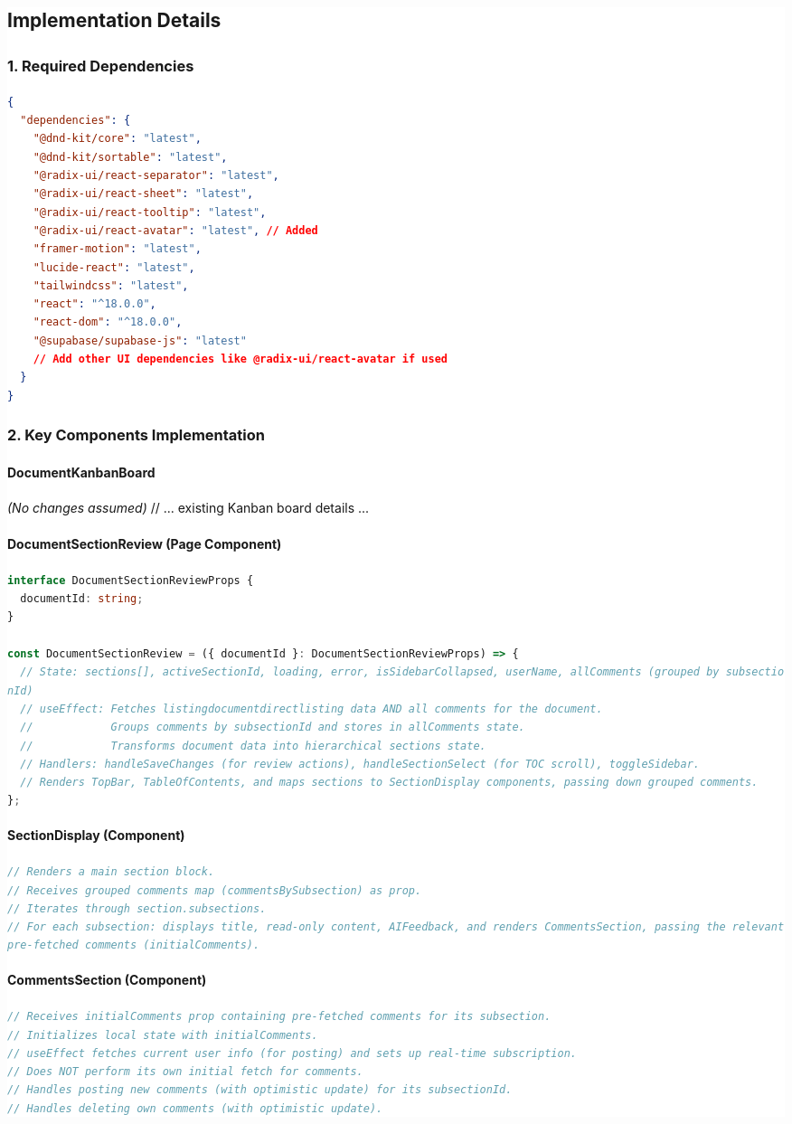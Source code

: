 ## Implementation Details

### 1. Required Dependencies
```json
{
  "dependencies": {
    "@dnd-kit/core": "latest",
    "@dnd-kit/sortable": "latest",
    "@radix-ui/react-separator": "latest",
    "@radix-ui/react-sheet": "latest",
    "@radix-ui/react-tooltip": "latest",
    "@radix-ui/react-avatar": "latest", // Added
    "framer-motion": "latest",
    "lucide-react": "latest",
    "tailwindcss": "latest",
    "react": "^18.0.0",
    "react-dom": "^18.0.0",
    "@supabase/supabase-js": "latest"
    // Add other UI dependencies like @radix-ui/react-avatar if used
  }
}
```

### 2. Key Components Implementation

#### DocumentKanbanBoard
*(No changes assumed)*
// ... existing Kanban board details ...

#### DocumentSectionReview (Page Component)
```typescript
interface DocumentSectionReviewProps {
  documentId: string;
}

const DocumentSectionReview = ({ documentId }: DocumentSectionReviewProps) => {
  // State: sections[], activeSectionId, loading, error, isSidebarCollapsed, userName, allComments (grouped by subsectionId)
  // useEffect: Fetches listingdocumentdirectlisting data AND all comments for the document.
  //            Groups comments by subsectionId and stores in allComments state.
  //            Transforms document data into hierarchical sections state.
  // Handlers: handleSaveChanges (for review actions), handleSectionSelect (for TOC scroll), toggleSidebar.
  // Renders TopBar, TableOfContents, and maps sections to SectionDisplay components, passing down grouped comments.
};
```
#### SectionDisplay (Component)
```typescript
// Renders a main section block.
// Receives grouped comments map (commentsBySubsection) as prop.
// Iterates through section.subsections.
// For each subsection: displays title, read-only content, AIFeedback, and renders CommentsSection, passing the relevant pre-fetched comments (initialComments).
```
#### CommentsSection (Component)
```typescript
// Receives initialComments prop containing pre-fetched comments for its subsection.
// Initializes local state with initialComments.
// useEffect fetches current user info (for posting) and sets up real-time subscription.
// Does NOT perform its own initial fetch for comments.
// Handles posting new comments (with optimistic update) for its subsectionId.
// Handles deleting own comments (with optimistic update).
```